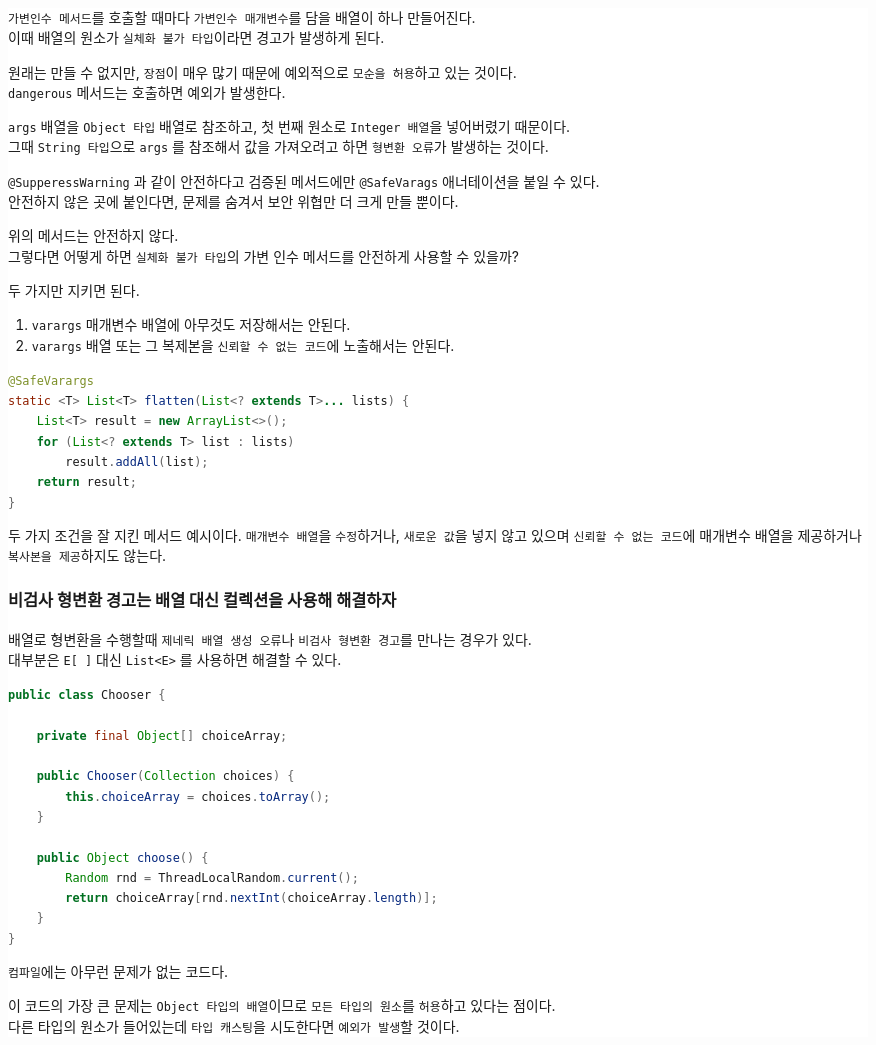 `가변인수 메서드`를 호출할 때마다 `가변인수 매개변수`를 담을 배열이 하나 만들어진다. <br>
이때 배열의 원소가 `실체화 불가 타입`이라면 경고가 발생하게 된다.

원래는 만들 수 없지만, `장점`이 매우 많기 때문에 예외적으로 `모순을 허용`하고 있는 것이다. <br>
`dangerous` 메서드는 호출하면 예외가 발생한다.

`args` 배열을 `Object 타입` 배열로 참조하고, 첫 번째 원소로 `Integer 배열`을 넣어버렸기 때문이다. <br>
그때 `String 타입`으로 `args` 를 참조해서 값을 가져오려고 하면 `형변환 오류`가 발생하는 것이다.

`@SupperessWarning` 과 같이 안전하다고 검증된 메서드에만 `@SafeVarags` 애너테이션을 붙일 수 있다. <br>
안전하지 않은 곳에 붙인다면, 문제를 숨겨서 보안 위협만 더 크게 만들 뿐이다.

위의 메서드는 안전하지 않다. <br>
그렇다면 어떻게 하면 `실체화 불가 타입`의 가변 인수 메서드를 안전하게 사용할 수 있을까?

두 가지만 지키면 된다.

1. `varargs` 매개변수 배열에 아무것도 저장해서는 안된다.
2. `varargs` 배열 또는 그 복제본을 `신뢰할 수 없는 코드`에 노출해서는 안된다.

```java
@SafeVarargs
static <T> List<T> flatten(List<? extends T>... lists) {
    List<T> result = new ArrayList<>();
    for (List<? extends T> list : lists)
        result.addAll(list);
    return result;
}
```

두 가지 조건을 잘 지킨 메서드 예시이다.
`매개변수 배열`을 `수정`하거나, `새로운 값`을 넣지 않고 있으며 `신뢰할 수 없는 코드`에 매개변수 배열을 제공하거나 `복사본을 제공`하지도 않는다.

### 비검사 형변환 경고는 배열 대신 컬렉션을 사용해 해결하자

배열로 형변환을 수행할때 `제네릭 배열 생성 오류`나 `비검사 형변환 경고`를 만나는 경우가 있다. <br>
대부분은 `E[ ]` 대신 `List<E>` 를 사용하면 해결할 수 있다.

```java
public class Chooser {

    private final Object[] choiceArray;

    public Chooser(Collection choices) {
        this.choiceArray = choices.toArray();
    }

    public Object choose() {
        Random rnd = ThreadLocalRandom.current();
        return choiceArray[rnd.nextInt(choiceArray.length)];
    }
}
```

`컴파일`에는 아무런 문제가 없는 코드다.

이 코드의 가장 큰 문제는 `Object 타입의 배열`이므로 `모든 타입의 원소`를 `허용`하고 있다는 점이다. <br>
다른 타입의 원소가 들어있는데 `타입 캐스팅`을 시도한다면 `예외가 발생`할 것이다.
